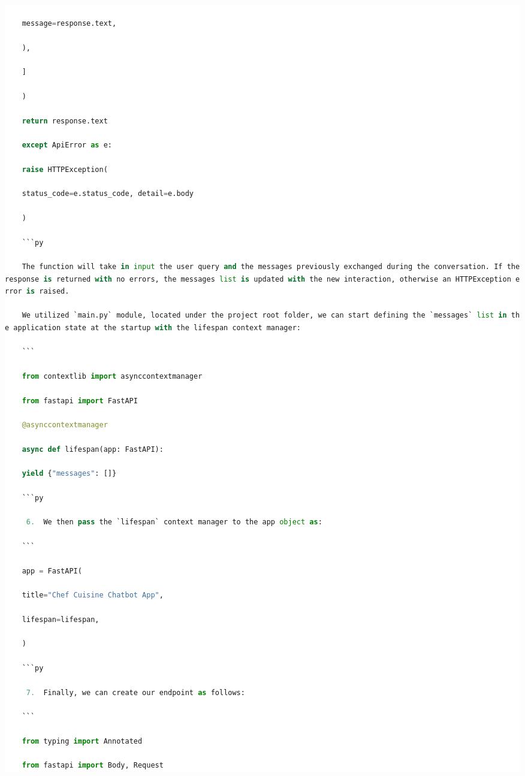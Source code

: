 ```py

    message=response.text,

    ),

    ]

    )

    return response.text

    except ApiError as e:

    raise HTTPException(

    status_code=e.status_code, detail=e.body

    )

    ```py

    The function will take in input the user query and the messages previously exchanged during the conversation. If the response is returned with no errors, the messages list is updated with the new interaction, otherwise an HTTPException error is raised.

    We utilized `main.py` module, located under the project root folder, we can start defining the `messages` list in the application state at the startup with the lifespan context manager:

    ```

    from contextlib import asynccontextmanager

    from fastapi import FastAPI

    @asynccontextmanager

    async def lifespan(app: FastAPI):

    yield {"messages": []}

    ```py

     6.  We then pass the `lifespan` context manager to the app object as:

    ```

    app = FastAPI(

    title="Chef Cuisine Chatbot App",

    lifespan=lifespan,

    )

    ```py

     7.  Finally, we can create our endpoint as follows:

    ```

    from typing import Annotated

    from fastapi import Body, Request
```